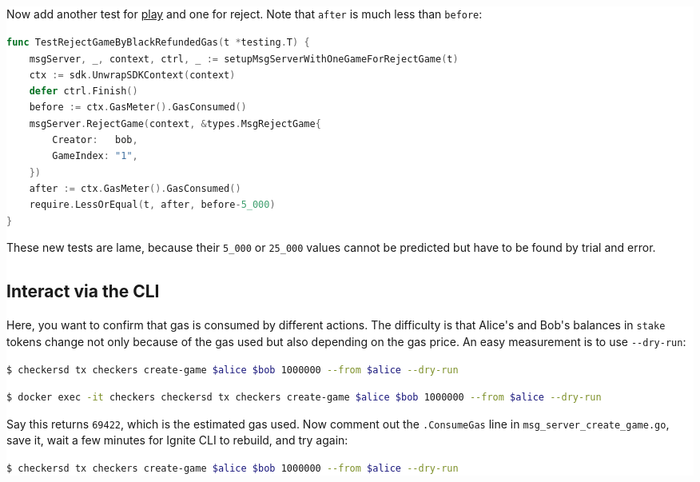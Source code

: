 Now add another test for [play](https://github.com/cosmos/b9-checkers-academy-draft/blob/gas-meter/x/checkers/keeper/msg_server_play_move_test.go#L176-L192) and one for reject. Note that `after` is much less than `before`:

```go [https://github.com/cosmos/b9-checkers-academy-draft/blob/gas-meter/x/checkers/keeper/msg_server_reject_game_test.go#L96-L107]
func TestRejectGameByBlackRefundedGas(t *testing.T) {
    msgServer, _, context, ctrl, _ := setupMsgServerWithOneGameForRejectGame(t)
    ctx := sdk.UnwrapSDKContext(context)
    defer ctrl.Finish()
    before := ctx.GasMeter().GasConsumed()
    msgServer.RejectGame(context, &types.MsgRejectGame{
        Creator:   bob,
        GameIndex: "1",
    })
    after := ctx.GasMeter().GasConsumed()
    require.LessOrEqual(t, after, before-5_000)
}
```

These new tests are lame, because their `5_000` or `25_000` values cannot be predicted but have to be found by trial and error.

## Interact via the CLI

Here, you want to confirm that gas is consumed by different actions. The difficulty is that Alice's and Bob's balances in `stake` tokens change not only because of the gas used but also depending on the gas price. An easy measurement is to use `--dry-run`:

<CodeGroup>

<CodeGroupItem title="Local" active>

```sh
$ checkersd tx checkers create-game $alice $bob 1000000 --from $alice --dry-run
```

</CodeGroupItem>

<CodeGroupItem title="Docker">

```sh
$ docker exec -it checkers checkersd tx checkers create-game $alice $bob 1000000 --from $alice --dry-run
```

</CodeGroupItem>

</CodeGroup>

Say this returns `69422`, which is the estimated gas used. Now comment out the `.ConsumeGas` line in `msg_server_create_game.go`, save it, wait a few minutes for Ignite CLI to rebuild, and try again:

<CodeGroup>

<CodeGroupItem title="Local" active>

```sh
$ checkersd tx checkers create-game $alice $bob 1000000 --from $alice --dry-run
```
